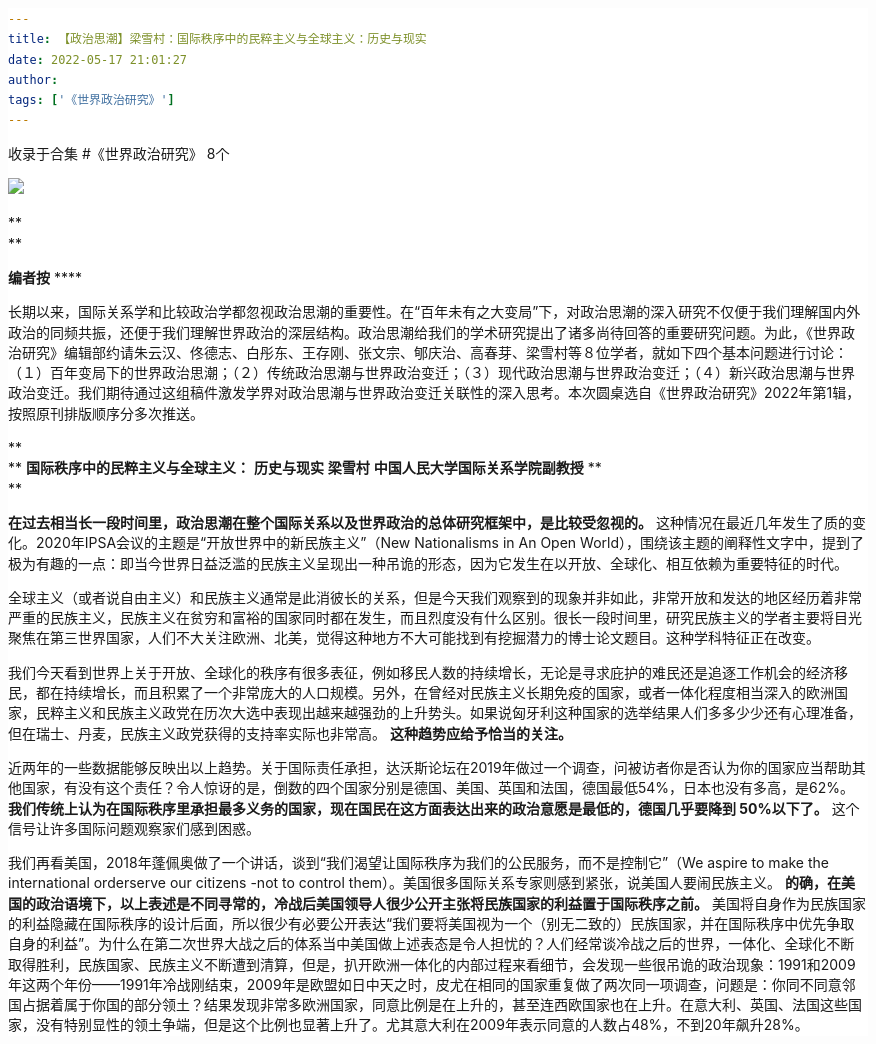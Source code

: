 ```yaml
---
title: 【政治思潮】梁雪村：国际秩序中的民粹主义与全球主义：历史与现实
date: 2022-05-17 21:01:27
author: 
tags: ['《世界政治研究》']
---
```



收录于合集 #《世界政治研究》 8个

![](/images/11/2.gif)

**  
**

**编者按** ****

长期以来，国际关系学和比较政治学都忽视政治思潮的重要性。在“百年未有之大变局”下，对政治思潮的深入研究不仅便于我们理解国内外政治的同频共振，还便于我们理解世界政治的深层结构。政治思潮给我们的学术研究提出了诸多尚待回答的重要研究问题。为此，《世界政治研究》编辑部约请朱云汉、佟德志、白彤东、王存刚、张文宗、郇庆治、高春芽、梁雪村等８位学者，就如下四个基本问题进行讨论：（１）百年变局下的世界政治思潮；（２）传统政治思潮与世界政治变迁；（３）现代政治思潮与世界政治变迁；（４）新兴政治思潮与世界政治变迁。我们期待通过这组稿件激发学界对政治思潮与世界政治变迁关联性的深入思考。本次圆桌选自《世界政治研究》2022年第1辑，按照原刊排版顺序分多次推送。

 **  
** **国际秩序中的民粹主义与全球主义：** **历史与现实** **梁雪村** **中国人民大学国际关系学院副教授** **  
**

 **在过去相当长一段时间里，政治思潮在整个国际关系以及世界政治的总体研究框架中，是比较受忽视的。**
这种情况在最近几年发生了质的变化。2020年IPSA会议的主题是“开放世界中的新民族主义”（New Nationalisms in An Open
World），围绕该主题的阐释性文字中，提到了极为有趣的一点：即当今世界日益泛滥的民族主义呈现出一种吊诡的形态，因为它发生在以开放、全球化、相互依赖为重要特征的时代。

  

全球主义（或者说自由主义）和民族主义通常是此消彼长的关系，但是今天我们观察到的现象并非如此，非常开放和发达的地区经历着非常严重的民族主义，民族主义在贫穷和富裕的国家同时都在发生，而且烈度没有什么区别。很长一段时间里，研究民族主义的学者主要将目光聚焦在第三世界国家，人们不大关注欧洲、北美，觉得这种地方不大可能找到有挖掘潜力的博士论文题目。这种学科特征正在改变。

  

我们今天看到世界上关于开放、全球化的秩序有很多表征，例如移民人数的持续增长，无论是寻求庇护的难民还是追逐工作机会的经济移民，都在持续增长，而且积累了一个非常庞大的人口规模。另外，在曾经对民族主义长期免疫的国家，或者一体化程度相当深入的欧洲国家，民粹主义和民族主义政党在历次大选中表现出越来越强劲的上升势头。如果说匈牙利这种国家的选举结果人们多多少少还有心理准备，但在瑞士、丹麦，民族主义政党获得的支持率实际也非常高。
**这种趋势应给予恰当的关注。**

  

近两年的一些数据能够反映出以上趋势。关于国际责任承担，达沃斯论坛在2019年做过一个调查，问被访者你是否认为你的国家应当帮助其他国家，有没有这个责任？令人惊讶的是，倒数的四个国家分别是德国、美国、英国和法国，德国最低54%，日本也没有多高，是62%。
**我们传统上认为在国际秩序里承担最多义务的国家，现在国民在这方面表达出来的政治意愿是最低的，德国几乎要降到 50%以下了。**
这个信号让许多国际问题观察家们感到困惑。

  

我们再看美国，2018年蓬佩奥做了一个讲话，谈到“我们渴望让国际秩序为我们的公民服务，而不是控制它”（We aspire to make the
international orderserve our citizens -not to control
them）。美国很多国际关系专家则感到紧张，说美国人要闹民族主义。
**的确，在美国的政治语境下，以上表述是不同寻常的，冷战后美国领导人很少公开主张将民族国家的利益置于国际秩序之前。**
美国将自身作为民族国家的利益隐藏在国际秩序的设计后面，所以很少有必要公开表达“我们要将美国视为一个（别无二致的）民族国家，并在国际秩序中优先争取自身的利益”。为什么在第二次世界大战之后的体系当中美国做上述表态是令人担忧的？人们经常谈冷战之后的世界，一体化、全球化不断取得胜利，民族国家、民族主义不断遭到清算，但是，扒开欧洲一体化的内部过程来看细节，会发现一些很吊诡的政治现象：1991和2009年这两个年份——1991年冷战刚结束，2009年是欧盟如日中天之时，皮尤在相同的国家重复做了两次同一项调查，问题是：你同不同意邻国占据着属于你国的部分领土？结果发现非常多欧洲国家，同意比例是在上升的，甚至连西欧国家也在上升。在意大利、英国、法国这些国家，没有特别显性的领土争端，但是这个比例也显著上升了。尤其意大利在2009年表示同意的人数占48%，不到20年飙升28%。

